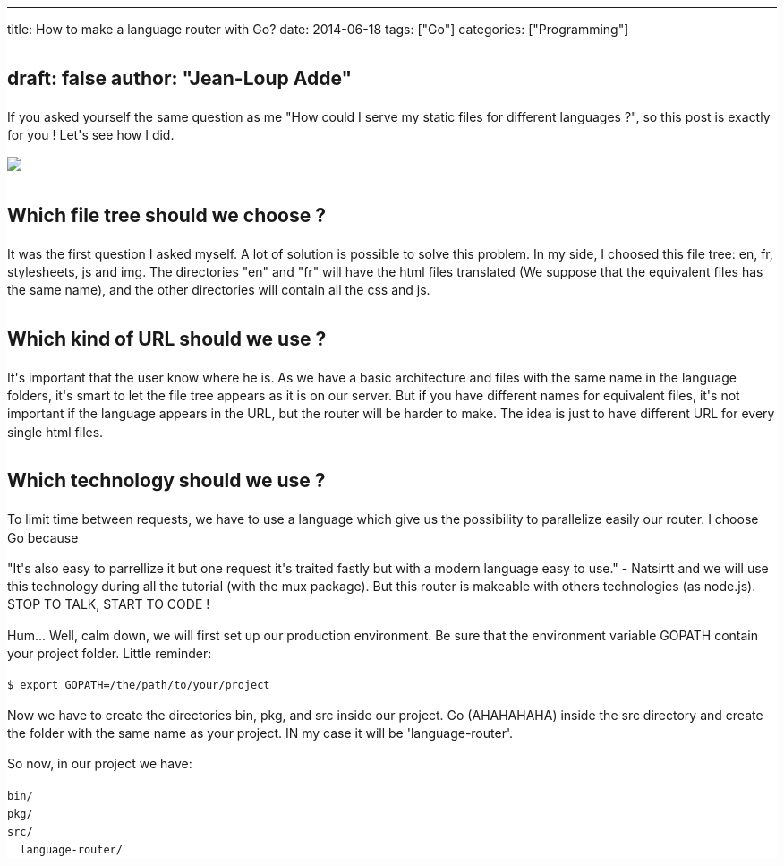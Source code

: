 
---
title: How to make a language router with Go?
date: 2014-06-18
tags: ["Go"]
categories: ["Programming"]

draft: false
author: "Jean-Loup Adde"
---

If you asked yourself the same question as me "How could I serve my static files for different languages ?", so this post is exactly for you ! Let's see how I did.

![](/post_preview/20150322_141925_gogogo1.jpg)

## Which file tree should we choose ?
It was the first question I asked myself. A lot of solution is possible to solve this problem. In my side, I choosed this file tree:  en, fr, stylesheets, js and img. The directories "en" and "fr" will have the html files translated (We suppose that the equivalent files has the same name),  and the other directories will contain all the css and js.

## Which kind of URL should we use ?
It's important that the user know where he is. As we have a basic architecture and files with the same name in the language folders, it's smart to let the file tree appears as it is on our server. But if you have different names for equivalent files, it's not important if the language appears in the URL, but the router will be harder to make. The idea is just to have different URL for every single html files.

## Which technology should we use ?
To limit time between requests, we have to use a language which give us the possibility to parallelize easily our router. I choose Go because

"It's also easy to parrellize it but one request it's traited fastly but with a modern language easy to use." - Natsirtt
and we will use this technology during all the tutorial (with the mux package). But this router is makeable with others technologies (as node.js).
STOP TO TALK, START TO CODE !

Hum... Well, calm down, we will first set up our production environment. Be sure that the environment variable GOPATH contain your project folder. Little reminder:

```bash
$ export GOPATH=/the/path/to/your/project
```

Now we have to create the directories bin, pkg, and src inside our project. Go (AHAHAHAHA) inside the src directory and create the folder with the same name as your project. IN my case it will be 'language-router'.

So now, in our project we have:

```
bin/
pkg/
src/
  language-router/
```
